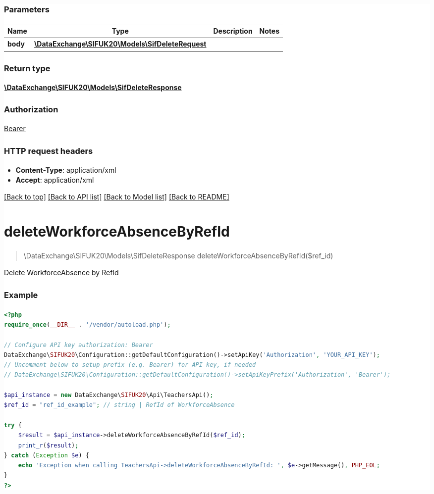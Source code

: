 ### Parameters

Name | Type | Description  | Notes
------------- | ------------- | ------------- | -------------
 **body** | [**\DataExchange\SIFUK20\Models\SifDeleteRequest**](../Model/\DataExchange\SIFUK20\Models\SifDeleteRequest.md)|  |

### Return type

[**\DataExchange\SIFUK20\Models\SifDeleteResponse**](../Model/SifDeleteResponse.md)

### Authorization

[Bearer](../../README.md#Bearer)

### HTTP request headers

 - **Content-Type**: application/xml
 - **Accept**: application/xml

[[Back to top]](#) [[Back to API list]](../../README.md#documentation-for-api-endpoints) [[Back to Model list]](../../README.md#documentation-for-models) [[Back to README]](../../README.md)

# **deleteWorkforceAbsenceByRefId**
> \DataExchange\SIFUK20\Models\SifDeleteResponse deleteWorkforceAbsenceByRefId($ref_id)

Delete WorkforceAbsence by RefId

### Example
```php
<?php
require_once(__DIR__ . '/vendor/autoload.php');

// Configure API key authorization: Bearer
DataExchange\SIFUK20\Configuration::getDefaultConfiguration()->setApiKey('Authorization', 'YOUR_API_KEY');
// Uncomment below to setup prefix (e.g. Bearer) for API key, if needed
// DataExchange\SIFUK20\Configuration::getDefaultConfiguration()->setApiKeyPrefix('Authorization', 'Bearer');

$api_instance = new DataExchange\SIFUK20\Api\TeachersApi();
$ref_id = "ref_id_example"; // string | RefId of WorkforceAbsence

try {
    $result = $api_instance->deleteWorkforceAbsenceByRefId($ref_id);
    print_r($result);
} catch (Exception $e) {
    echo 'Exception when calling TeachersApi->deleteWorkforceAbsenceByRefId: ', $e->getMessage(), PHP_EOL;
}
?>
```
